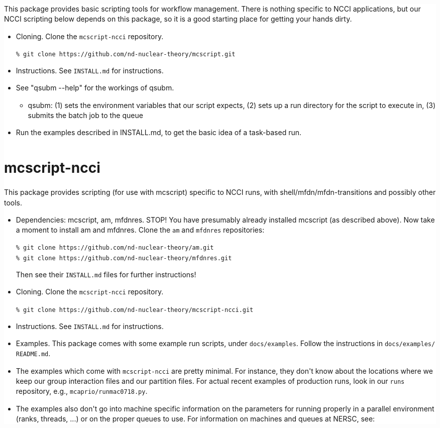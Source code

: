   This package provides basic scripting tools for workflow management.  There is
  nothing specific to NCCI applications, but our NCCI scripting below depends on
  this package, so it is a good starting place for getting your hands dirty.

  - Cloning.  Clone the `mcscript-ncci` repository.

    ~~~~~~~~~~~~~~~~~~~~~~~~~~~~~~~~~~~~~~~~~~~~~~~~~~~~~~~~~~~~~~~~
    % git clone https://github.com/nd-nuclear-theory/mcscript.git
    ~~~~~~~~~~~~~~~~~~~~~~~~~~~~~~~~~~~~~~~~~~~~~~~~~~~~~~~~~~~~~~~~
      
  - Instructions.  See `INSTALL.md` for instructions.

  - See "qsubm --help" for the workings of qsubm.

    + qsubm: (1) sets the environment variables that our script expects, (2)
      sets up a run directory for the script to execute in, (3) submits the
      batch job to the queue

  - Run the examples described in INSTALL.md, to get the basic idea of a
    task-based run.

# mcscript-ncci #

  This package provides scripting (for use with mcscript) specific to NCCI runs,
  with shell/mfdn/mfdn-transitions and possibly other tools.

  - Dependencies: mcscript, am, mfdnres.  STOP!  You have presumably already
    installed mcscript (as described above).  Now take a moment to install am
    and mfdnres.  Clone the `am` and `mfdnres` repositories:

    ~~~~~~~~~~~~~~~~~~~~~~~~~~~~~~~~~~~~~~~~~~~~~~~~~~~~~~~~~~~~~~~~
    % git clone https://github.com/nd-nuclear-theory/am.git
    % git clone https://github.com/nd-nuclear-theory/mfdnres.git
    ~~~~~~~~~~~~~~~~~~~~~~~~~~~~~~~~~~~~~~~~~~~~~~~~~~~~~~~~~~~~~~~~

    Then see their `INSTALL.md` files for further instructions!

  - Cloning.  Clone the `mcscript-ncci` repository.

    ~~~~~~~~~~~~~~~~~~~~~~~~~~~~~~~~~~~~~~~~~~~~~~~~~~~~~~~~~~~~~~~~
    % git clone https://github.com/nd-nuclear-theory/mcscript-ncci.git
    ~~~~~~~~~~~~~~~~~~~~~~~~~~~~~~~~~~~~~~~~~~~~~~~~~~~~~~~~~~~~~~~~
      
  - Instructions.  See `INSTALL.md` for instructions.
  
  - Examples.  This package comes with some example run scripts, under
    `docs/examples`.  Follow the instructions in `docs/examples/README.md`.

  - The examples which come with `mcscript-ncci` are pretty minimal.  For
    instance, they don't know about the locations where we keep our group
    interaction files and our partition files.  For actual recent examples of
    production runs, look in our `runs` repository, e.g.,
    `mcaprio/runmac0718.py`.

  - The examples also don't go into machine specific information on the
    parameters for running properly in a parallel environment (ranks, threads,
    ...) or on the proper queues to use.  For information on machines and queues at NERSC, see:
